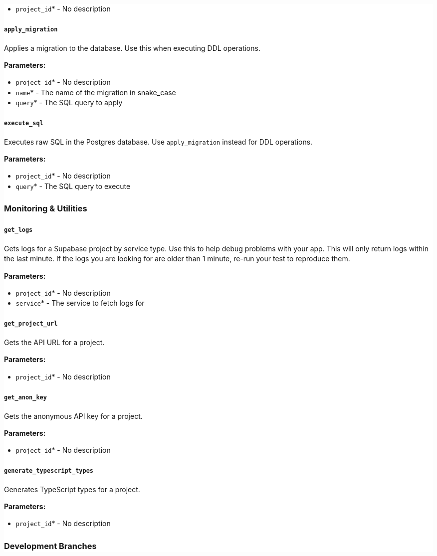 - `project_id`\* - No description

#### `apply_migration`

Applies a migration to the database. Use this when executing DDL operations.

**Parameters:**

- `project_id`\* - No description
- `name`\* - The name of the migration in snake_case
- `query`\* - The SQL query to apply

#### `execute_sql`

Executes raw SQL in the Postgres database. Use `apply_migration` instead for DDL operations.

**Parameters:**

- `project_id`\* - No description
- `query`\* - The SQL query to execute

### Monitoring & Utilities

#### `get_logs`

Gets logs for a Supabase project by service type. Use this to help debug problems with your app.
This will only return logs within the last minute. If the logs you are looking for are older than 1
minute, re-run your test to reproduce them.

**Parameters:**

- `project_id`\* - No description
- `service`\* - The service to fetch logs for

#### `get_project_url`

Gets the API URL for a project.

**Parameters:**

- `project_id`\* - No description

#### `get_anon_key`

Gets the anonymous API key for a project.

**Parameters:**

- `project_id`\* - No description

#### `generate_typescript_types`

Generates TypeScript types for a project.

**Parameters:**

- `project_id`\* - No description

### Development Branches

